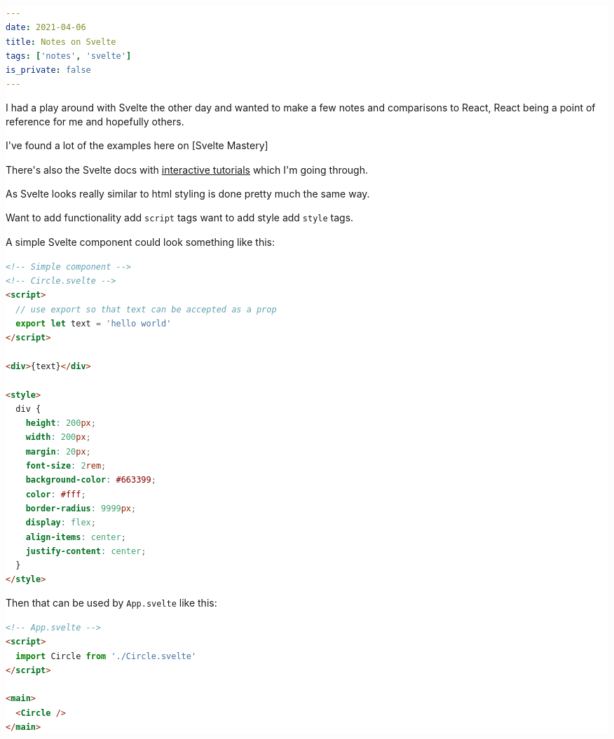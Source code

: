 ```yaml
---
date: 2021-04-06
title: Notes on Svelte
tags: ['notes', 'svelte']
is_private: false
---
```


I had a play around with Svelte the other day and wanted to make a few
notes and comparisons to React, React being a point of reference for
me and hopefully others.

I've found a lot of the examples here on [Svelte Mastery]

There's also the Svelte docs with [interactive tutorials] which I'm
going through.

As Svelte looks really similar to html styling is done pretty much the
same way.

Want to add functionality add `script` tags want to add style add
`style` tags.

A simple Svelte component could look something like this:

```html
<!-- Simple component -->
<!-- Circle.svelte -->
<script>
  // use export so that text can be accepted as a prop
  export let text = 'hello world'
</script>

<div>{text}</div>

<style>
  div {
    height: 200px;
    width: 200px;
    margin: 20px;
    font-size: 2rem;
    background-color: #663399;
    color: #fff;
    border-radius: 9999px;
    display: flex;
    align-items: center;
    justify-content: center;
  }
</style>
```

Then that can be used by `App.svelte` like this:

```html
<!-- App.svelte -->
<script>
  import Circle from './Circle.svelte'
</script>

<main>
  <Circle />
</main>
```


[interactive tutorials]: https://svelte.dev/tutorial/basics
[introducing hooks]: https://reactjs.org/docs/hooks-intro.html